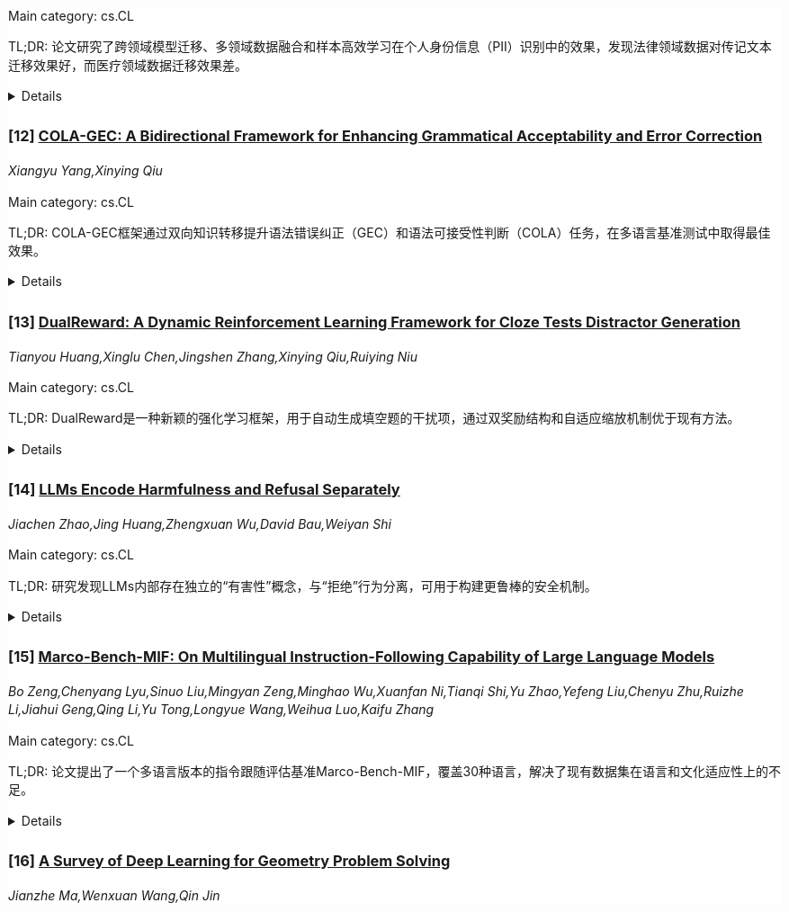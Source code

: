 Main category: cs.CL

TL;DR: 论文研究了跨领域模型迁移、多领域数据融合和样本高效学习在个人身份信息（PII）识别中的效果，发现法律领域数据对传记文本迁移效果好，而医疗领域数据迁移效果差。


<details><summary>Details</summary></details>


### [12] [COLA-GEC: A Bidirectional Framework for Enhancing Grammatical Acceptability and Error Correction](https://arxiv.org/abs/2507.11867)
*Xiangyu Yang,Xinying Qiu*

Main category: cs.CL

TL;DR: COLA-GEC框架通过双向知识转移提升语法错误纠正（GEC）和语法可接受性判断（COLA）任务，在多语言基准测试中取得最佳效果。


<details><summary>Details</summary></details>


### [13] [DualReward: A Dynamic Reinforcement Learning Framework for Cloze Tests Distractor Generation](https://arxiv.org/abs/2507.11875)
*Tianyou Huang,Xinglu Chen,Jingshen Zhang,Xinying Qiu,Ruiying Niu*

Main category: cs.CL

TL;DR: DualReward是一种新颖的强化学习框架，用于自动生成填空题的干扰项，通过双奖励结构和自适应缩放机制优于现有方法。


<details><summary>Details</summary></details>


### [14] [LLMs Encode Harmfulness and Refusal Separately](https://arxiv.org/abs/2507.11878)
*Jiachen Zhao,Jing Huang,Zhengxuan Wu,David Bau,Weiyan Shi*

Main category: cs.CL

TL;DR: 研究发现LLMs内部存在独立的“有害性”概念，与“拒绝”行为分离，可用于构建更鲁棒的安全机制。


<details><summary>Details</summary></details>


### [15] [Marco-Bench-MIF: On Multilingual Instruction-Following Capability of Large Language Models](https://arxiv.org/abs/2507.11882)
*Bo Zeng,Chenyang Lyu,Sinuo Liu,Mingyan Zeng,Minghao Wu,Xuanfan Ni,Tianqi Shi,Yu Zhao,Yefeng Liu,Chenyu Zhu,Ruizhe Li,Jiahui Geng,Qing Li,Yu Tong,Longyue Wang,Weihua Luo,Kaifu Zhang*

Main category: cs.CL

TL;DR: 论文提出了一个多语言版本的指令跟随评估基准Marco-Bench-MIF，覆盖30种语言，解决了现有数据集在语言和文化适应性上的不足。


<details><summary>Details</summary></details>


### [16] [A Survey of Deep Learning for Geometry Problem Solving](https://arxiv.org/abs/2507.11936)
*Jianzhe Ma,Wenxuan Wang,Qin Jin*
